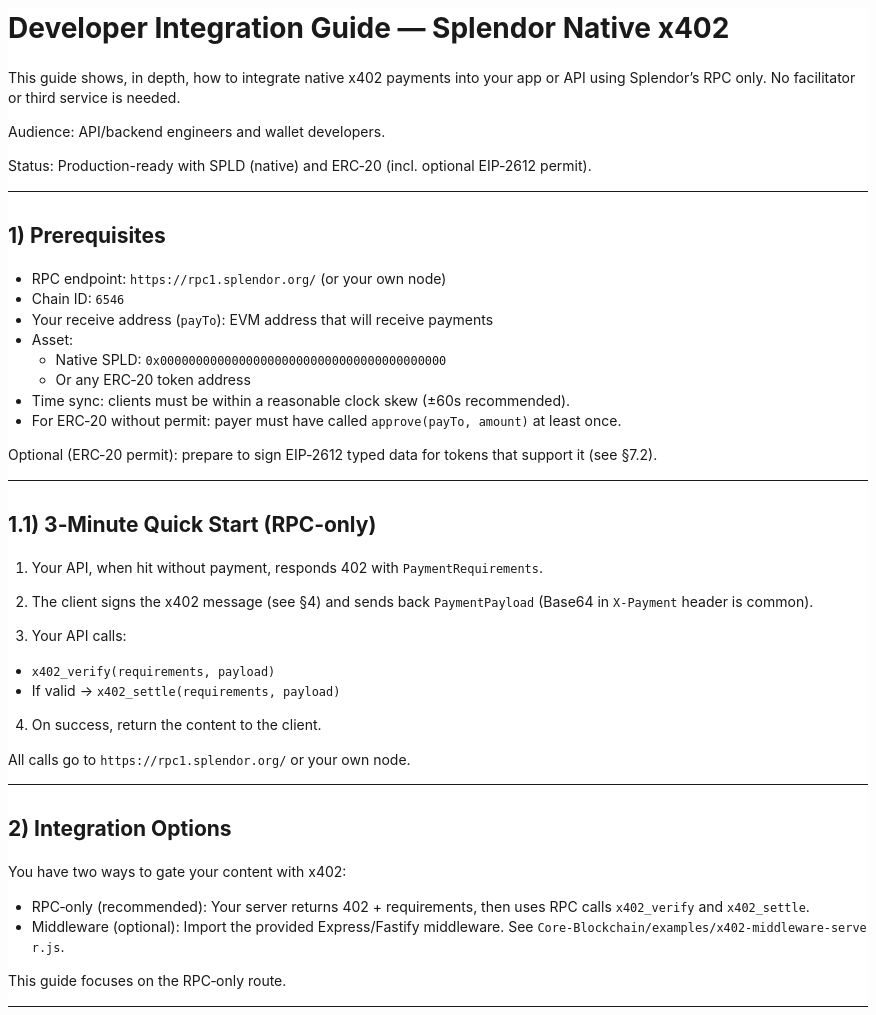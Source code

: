 # Developer Integration Guide — Splendor Native x402

This guide shows, in depth, how to integrate native x402 payments into your app or API using Splendor’s RPC only. No facilitator or third service is needed.

Audience: API/backend engineers and wallet developers.

Status: Production-ready with SPLD (native) and ERC‑20 (incl. optional EIP‑2612 permit).

---

## 1) Prerequisites

- RPC endpoint: `https://rpc1.splendor.org/` (or your own node)
- Chain ID: `6546`
- Your receive address (`payTo`): EVM address that will receive payments
- Asset:
  - Native SPLD: `0x0000000000000000000000000000000000000000`
  - Or any ERC‑20 token address
- Time sync: clients must be within a reasonable clock skew (±60s recommended).
- For ERC‑20 without permit: payer must have called `approve(payTo, amount)` at least once.

Optional (ERC‑20 permit): prepare to sign EIP‑2612 typed data for tokens that support it (see §7.2).

---

## 1.1) 3‑Minute Quick Start (RPC‑only)

1) Your API, when hit without payment, responds 402 with `PaymentRequirements`.

2) The client signs the x402 message (see §4) and sends back `PaymentPayload` (Base64 in `X-Payment` header is common).

3) Your API calls:
- `x402_verify(requirements, payload)`
- If valid → `x402_settle(requirements, payload)`

4) On success, return the content to the client.

All calls go to `https://rpc1.splendor.org/` or your own node.

---

## 2) Integration Options

You have two ways to gate your content with x402:

- RPC‑only (recommended): Your server returns 402 + requirements, then uses RPC calls `x402_verify` and `x402_settle`.
- Middleware (optional): Import the provided Express/Fastify middleware. See `Core-Blockchain/examples/x402-middleware-server.js`.

This guide focuses on the RPC‑only route.

---